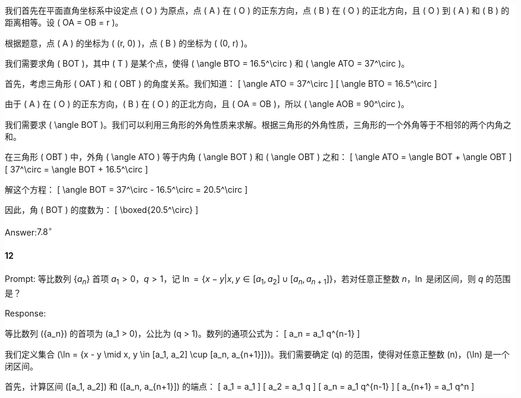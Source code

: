 我们首先在平面直角坐标系中设定点 \( O \) 为原点，点 \( A \) 在 \( O \) 的正东方向，点 \( B \) 在 \( O \) 的正北方向，且 \( O \) 到 \( A \) 和 \( B \) 的距离相等。设 \( OA = OB = r \)。

根据题意，点 \( A \) 的坐标为 \( (r, 0) \)，点 \( B \) 的坐标为 \( (0, r) \)。

我们需要求角 \( BOT \)，其中 \( T \) 是某个点，使得 \( \angle BTO = 16.5^\circ \) 和 \( \angle ATO = 37^\circ \)。

首先，考虑三角形 \( OAT \) 和 \( OBT \) 的角度关系。我们知道：
\[
\angle ATO = 37^\circ
\]
\[
\angle BTO = 16.5^\circ
\]

由于 \( A \) 在 \( O \) 的正东方向，\( B \) 在 \( O \) 的正北方向，且 \( OA = OB \)，所以 \( \angle AOB = 90^\circ \)。

我们需要求 \( \angle BOT \)。我们可以利用三角形的外角性质来求解。根据三角形的外角性质，三角形的一个外角等于不相邻的两个内角之和。

在三角形 \( OBT \) 中，外角 \( \angle ATO \) 等于内角 \( \angle BOT \) 和 \( \angle OBT \) 之和：
\[
\angle ATO = \angle BOT + \angle OBT
\]
\[
37^\circ = \angle BOT + 16.5^\circ
\]

解这个方程：
\[
\angle BOT = 37^\circ - 16.5^\circ = 20.5^\circ
\]

因此，角 \( BOT \) 的度数为：
\[
\boxed{20.5^\circ}
\]

Answer:$7.8^\circ$

#### 12
Prompt: 等比数列 $\{a_n\}$ 首项 $a_1>0$，$q>1$，记 $\ln=\{x-y|x,y\in[a_1,a_2]\cup[a_n,a_{n+1}]\}$，若对任意正整数 $n$，$\ln$ 是闭区间，则 $q$ 的范围是？

Response:

等比数列 \(\{a_n\}\) 的首项为 \(a_1 > 0\)，公比为 \(q > 1\)。数列的通项公式为：
\[
a_n = a_1 q^{n-1}
\]

我们定义集合 \(\ln = \{x - y \mid x, y \in [a_1, a_2] \cup [a_n, a_{n+1}]\}\)。我们需要确定 \(q\) 的范围，使得对任意正整数 \(n\)，\(\ln\) 是一个闭区间。

首先，计算区间 \([a_1, a_2]\) 和 \([a_n, a_{n+1}]\) 的端点：
\[
a_1 = a_1
\]
\[
a_2 = a_1 q
\]
\[
a_n = a_1 q^{n-1}
\]
\[
a_{n+1} = a_1 q^n
\]
